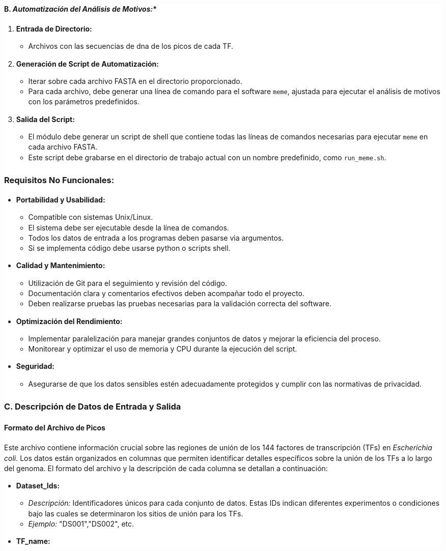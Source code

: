 
#### B. *Automatización del Análisis de Motivos:**
    
     
1.  **Entrada de Directorio:**
    - Archivos con las secuencias de dna de los picos de cada TF.
    
2.  **Generación de Script de Automatización:**
    
    -   Iterar sobre cada archivo FASTA en el directorio proporcionado.
    -   Para cada archivo, debe generar una línea de comando para el software `meme`, ajustada para ejecutar el análisis de motivos con los parámetros predefinidos.
    
3.  **Salida del Script:**
    
    -   El módulo debe generar un script de shell que contiene todas las líneas de comandos necesarias para ejecutar `meme` en cada archivo FASTA.
    -   Este script debe grabarse en el directorio de trabajo actual con un nombre predefinido, como `run_meme.sh`.
    

### **Requisitos No Funcionales:**

-   **Portabilidad y Usabilidad:**
    
    -   Compatible con sistemas Unix/Linux.
    -   El sistema debe ser ejecutable desde la línea de comandos.
    -   Todos los datos de entrada a los programas deben pasarse via argumentos.
    -   Si se implementa código debe usarse python o scripts shell.
    
-   **Calidad y Mantenimiento:**
    
    -   Utilización de Git para el seguimiento y revisión del código.
    -   Documentación clara y comentarios efectivos deben acompañar todo el proyecto.
    -   Deben realizarse pruebas las pruebas necesarias para la validación correcta del software.

-   **Optimización del Rendimiento:**
    -   Implementar paralelización para manejar grandes conjuntos de datos y mejorar la eficiencia del proceso.
    -   Monitorear y optimizar el uso de memoria y CPU durante la ejecución del script.

-   **Seguridad:**
    -   Asegurarse de que los datos sensibles estén adecuadamente protegidos y cumplir con las normativas de privacidad.


### C. Descripción de Datos de Entrada y Salida 

#### Formato del Archivo de Picos

Este archivo contiene información crucial sobre las regiones de unión de los 144 factores de transcripción (TFs) en _Escherichia coli_. Los datos están organizados en columnas que permiten identificar detalles específicos sobre la unión de los TFs a lo largo del genoma. El formato del archivo y la descripción de cada columna se detallan a continuación:

-   **Dataset_Ids:**
    
    -   _Descripción:_ Identificadores únicos para cada conjunto de datos. Estas IDs indican diferentes experimentos o condiciones bajo las cuales se determinaron los sitios de unión para los TFs.
    -   _Ejemplo:_ "DS001","DS002", etc.
-   **TF_name:**
    
